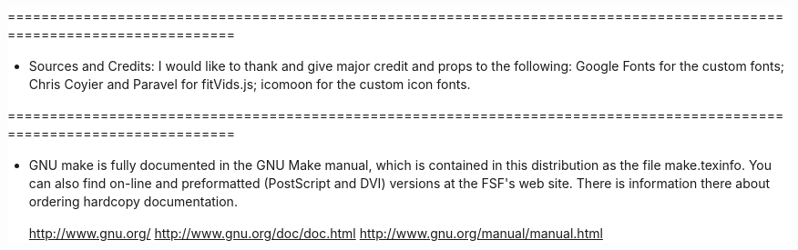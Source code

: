 =======================================================================================================================

* Sources and Credits: I would like to thank and give major credit and props to the following: Google Fonts for the custom fonts; Chris Coyier and Paravel for fitVids.js; icomoon for the custom icon fonts.

=======================================================================================================================

* GNU make is fully documented in the GNU Make manual, which is contained
in this distribution as the file make.texinfo.  You can also find
on-line and preformatted (PostScript and DVI) versions at the FSF's web
site.  There is information there about ordering hardcopy documentation.

  http://www.gnu.org/
  http://www.gnu.org/doc/doc.html
  http://www.gnu.org/manual/manual.html
